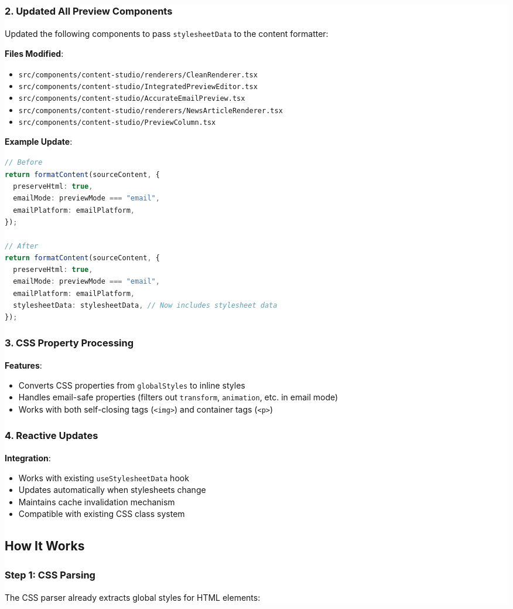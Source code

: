 ### 2. **Updated All Preview Components**

Updated the following components to pass `stylesheetData` to the content formatter:

**Files Modified**:

- `src/components/content-studio/renderers/CleanRenderer.tsx`
- `src/components/content-studio/IntegratedPreviewEditor.tsx`
- `src/components/content-studio/AccurateEmailPreview.tsx`
- `src/components/content-studio/renderers/NewsArticleRenderer.tsx`
- `src/components/content-studio/PreviewColumn.tsx`

**Example Update**:

```typescript
// Before
return formatContent(sourceContent, {
  preserveHtml: true,
  emailMode: previewMode === "email",
  emailPlatform: emailPlatform,
});

// After
return formatContent(sourceContent, {
  preserveHtml: true,
  emailMode: previewMode === "email",
  emailPlatform: emailPlatform,
  stylesheetData: stylesheetData, // Now includes stylesheet data
});
```

### 3. **CSS Property Processing**

**Features**:

- Converts CSS properties from `globalStyles` to inline styles
- Handles email-safe properties (filters out `transform`, `animation`, etc. in email mode)
- Works with both self-closing tags (`<img>`) and container tags (`<p>`)

### 4. **Reactive Updates**

**Integration**:

- Works with existing `useStylesheetData` hook
- Updates automatically when stylesheets change
- Maintains cache invalidation mechanism
- Compatible with existing CSS class system

## How It Works

### Step 1: CSS Parsing

The CSS parser already extracts global styles for HTML elements:
